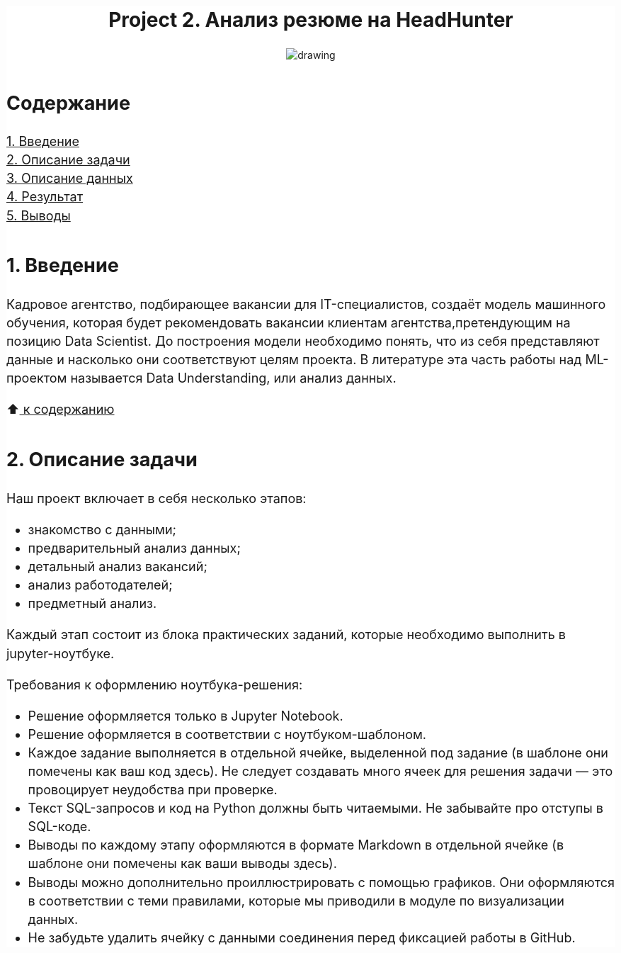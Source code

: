 # <center>Project 2. Анализ резюме на HeadHunter</center> 

<center><img src = https://raw.githubusercontent.com/AndreyRysistov/DatasetsForPandas/main/hh%20label.jpg alt="drawing" style="width:400px;"></center> 

<font size=4> 

## Содержание

[1. Введение](https://github.com/DmitVasilev/Project_2-Analysis-resume-on-HeadHunter#1-%D0%B2%D0%B2%D0%B5%D0%B4%D0%B5%D0%BD%D0%B8%D0%B5)   
[2. Описание задачи](https://github.com/DmitVasilev/Project_2-Analysis-resume-on-HeadHunter#2-%D0%BE%D0%BF%D0%B8%D1%81%D0%B0%D0%BD%D0%B8%D0%B5-%D0%B7%D0%B0%D0%B4%D0%B0%D1%87%D0%B8)   
[3. Описание данных](https://github.com/DmitVasilev/Project_2-Analysis-resume-on-HeadHunter#3-%D0%BE%D0%BF%D0%B8%D1%81%D0%B0%D0%BD%D0%B8%D0%B5-%D0%B4%D0%B0%D0%BD%D0%BD%D1%8B%D1%85)         
[4. Результат](https://github.com/DmitVasilev/Project_2-Analysis-resume-on-HeadHunter#4-%D1%80%D0%B5%D0%B7%D1%83%D0%BB%D1%8C%D1%82%D0%B0%D1%82)          
[5. Выводы](https://github.com/DmitVasilev/Project_2-Analysis-resume-on-HeadHunter#5-%D0%B2%D1%8B%D0%B2%D0%BE%D0%B4%D1%8B)       


## 1. Введение

Кадровое агентство, подбирающее вакансии для IT-специалистов, создаёт модель машинного обучения, которая будет рекомендовать вакансии клиентам агентства,претендующим на позицию Data Scientist. До построения модели необходимо понять, что из себя представляют данные и насколько они соответствуют целям проекта. В литературе эта часть работы над ML-проектом называется Data Understanding, или анализ данных. 

 :arrow_up:[ к содержанию](https://github.com/DmitVasilev/Project_2-Analysis-resume-on-HeadHunter#%D1%81%D0%BE%D0%B4%D0%B5%D1%80%D0%B6%D0%B0%D0%BD%D0%B8%D0%B5)      


## 2. Описание задачи

Наш проект включает в себя несколько этапов:    
   * знакомство с данными;
   * предварительный анализ данных;
   * детальный анализ вакансий;
   * анализ работодателей;
   * предметный анализ.
   
Каждый этап состоит из блока практических заданий, которые необходимо выполнить в jupyter-ноутбуке.     

Требования к оформлению ноутбука-решения:

 * Решение оформляется только в Jupyter Notebook.
 * Решение оформляется в соответствии с ноутбуком-шаблоном.
 * Каждое задание выполняется в отдельной ячейке, выделенной под задание (в шаблоне они помечены как ваш код здесь). Не следует создавать много ячеек для решения задачи — это провоцирует неудобства при проверке.
 * Текст SQL-запросов и код на Python должны быть читаемыми. Не забывайте про отступы в SQL-коде.
 * Выводы по каждому этапу оформляются в формате Markdown в отдельной ячейке (в шаблоне они помечены как ваши выводы здесь).
 * Выводы можно дополнительно проиллюстрировать с помощью графиков. Они оформляются в соответствии с теми правилами, которые мы приводили в модуле по визуализации данных.
 * Не забудьте удалить ячейку с данными соединения перед фиксацией работы в GitHub.
       